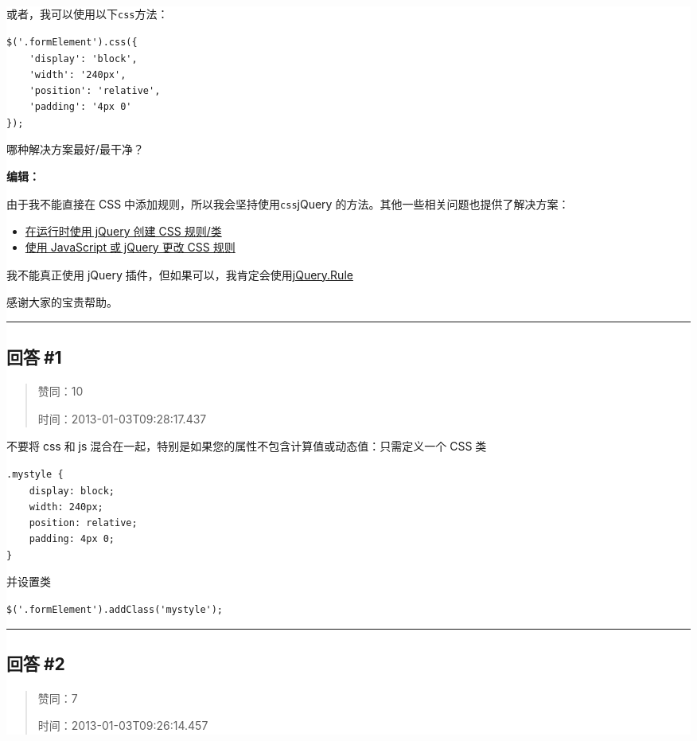 或者，我可以使用以下`css`方法：

```
$('.formElement').css({
    'display': 'block',
    'width': '240px',
    'position': 'relative',
    'padding': '4px 0'
}); 
```

哪种解决方案最好/最干净？

**编辑：**

由于我不能直接在 CSS 中添加规则，所以我会坚持使用`css`jQuery 的方法。其他一些相关问题也提供了解决方案：

*   [在运行时使用 jQuery 创建 CSS 规则/类](https://stackoverflow.com/questions/1212500/jquery-create-css-rule-class-runtime)
*   [使用 JavaScript 或 jQuery 更改 CSS 规则](https://stackoverflow.com/questions/13431116/changing-css-rules-using-javascript-or-jquery)

我不能真正使用 jQuery 插件，但如果可以，我肯定会使用[jQuery.Rule](http://flesler.blogspot.fr/2007/11/jqueryrule.html)

感谢大家的宝贵帮助。

* * *

## 回答 #1

> 赞同：10
> 
> 时间：2013-01-03T09:28:17.437

不要将 css 和 js 混合在一起，特别是如果您的属性不包含计算值或动态值：只需定义一个 CSS 类

```
.mystyle {
    display: block;
    width: 240px;
    position: relative;
    padding: 4px 0;
} 
```

并设置类

```
$('.formElement').addClass('mystyle'); 
```

* * *

## 回答 #2

> 赞同：7
> 
> 时间：2013-01-03T09:26:14.457
